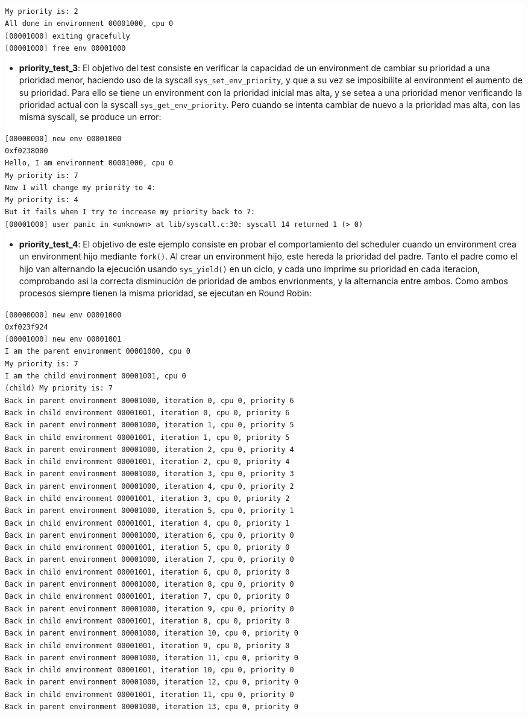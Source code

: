 ```
My priority is: 2
All done in environment 00001000, cpu 0
[00001000] exiting gracefully
[00001000] free env 00001000
```

* **priority_test_3**: El objetivo del test consiste en verificar la capacidad de un environment de cambiar su prioridad a una prioridad menor, haciendo uso de la syscall `sys_set_env_priority`, y que a su vez se imposibilite al environment el aumento de su prioridad. Para ello se tiene un environment con la prioridad inicial mas alta, y se setea a una prioridad menor verificando la prioridad actual con la syscall `sys_get_env_priority`. Pero cuando se intenta cambiar de nuevo a la prioridad mas alta, con las misma syscall, se produce un error:

```
[00000000] new env 00001000
0xf0238000
Hello, I am environment 00001000, cpu 0
My priority is: 7
Now I will change my priority to 4:
My priority is: 4
But it fails when I try to increase my priority back to 7:
[00001000] user panic in <unknown> at lib/syscall.c:30: syscall 14 returned 1 (> 0)
```

* **priority_test_4**: El objetivo de este ejemplo consiste en probar el comportamiento del scheduler cuando un environment crea un environment hijo mediante `fork()`. Al crear un environment hijo, este hereda la prioridad del padre. Tanto el padre como el hijo van alternando la ejecución usando `sys_yield()` en un ciclo, y cada uno imprime su prioridad en cada iteracion, comprobando asi la correcta disminución de prioridad de ambos envrionments, y la alternancia entre ambos. Como ambos procesos siempre tienen la misma prioridad, se ejecutan en Round Robin:

```
[00000000] new env 00001000
0xf023f924
[00001000] new env 00001001
I am the parent environment 00001000, cpu 0
My priority is: 7
I am the child environment 00001001, cpu 0
(child) My priority is: 7
Back in parent environment 00001000, iteration 0, cpu 0, priority 6
Back in child environment 00001001, iteration 0, cpu 0, priority 6
Back in parent environment 00001000, iteration 1, cpu 0, priority 5
Back in child environment 00001001, iteration 1, cpu 0, priority 5
Back in parent environment 00001000, iteration 2, cpu 0, priority 4
Back in child environment 00001001, iteration 2, cpu 0, priority 4
Back in parent environment 00001000, iteration 3, cpu 0, priority 3
Back in parent environment 00001000, iteration 4, cpu 0, priority 2
Back in child environment 00001001, iteration 3, cpu 0, priority 2
Back in parent environment 00001000, iteration 5, cpu 0, priority 1
Back in child environment 00001001, iteration 4, cpu 0, priority 1
Back in parent environment 00001000, iteration 6, cpu 0, priority 0
Back in child environment 00001001, iteration 5, cpu 0, priority 0
Back in parent environment 00001000, iteration 7, cpu 0, priority 0
Back in child environment 00001001, iteration 6, cpu 0, priority 0
Back in parent environment 00001000, iteration 8, cpu 0, priority 0
Back in child environment 00001001, iteration 7, cpu 0, priority 0
Back in parent environment 00001000, iteration 9, cpu 0, priority 0
Back in child environment 00001001, iteration 8, cpu 0, priority 0
Back in parent environment 00001000, iteration 10, cpu 0, priority 0
Back in child environment 00001001, iteration 9, cpu 0, priority 0
Back in parent environment 00001000, iteration 11, cpu 0, priority 0
Back in child environment 00001001, iteration 10, cpu 0, priority 0
Back in parent environment 00001000, iteration 12, cpu 0, priority 0
Back in child environment 00001001, iteration 11, cpu 0, priority 0
Back in parent environment 00001000, iteration 13, cpu 0, priority 0
```